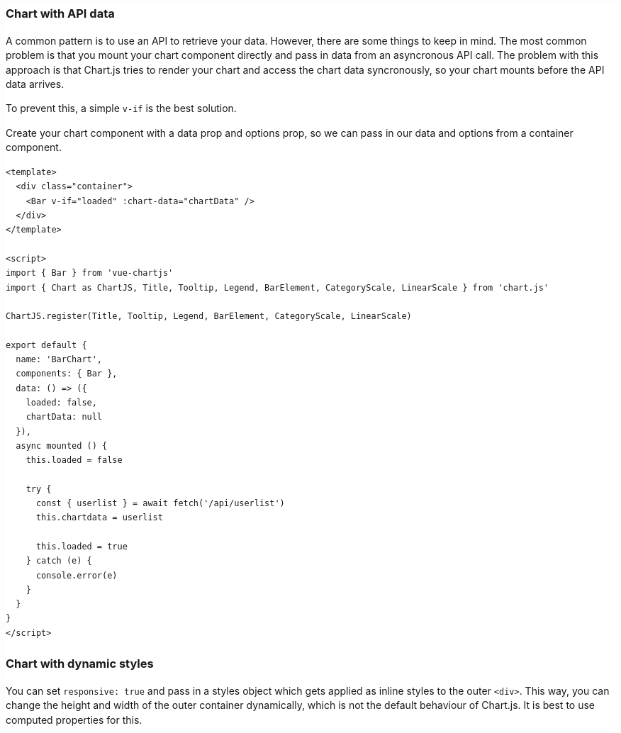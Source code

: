 ### Chart with API data

A common pattern is to use an API to retrieve your data. However, there are some things to keep in mind. The most common problem is that you mount your chart component directly and pass in data from an asyncronous API call. The problem with this approach is that Chart.js tries to render your chart and access the chart data syncronously, so your chart mounts before the API data arrives.

To prevent this, a simple `v-if` is the best solution.

Create your chart component with a data prop and options prop, so we can pass in our data and options from a container component.

```vue
<template>
  <div class="container">
    <Bar v-if="loaded" :chart-data="chartData" />
  </div>
</template>

<script>
import { Bar } from 'vue-chartjs'
import { Chart as ChartJS, Title, Tooltip, Legend, BarElement, CategoryScale, LinearScale } from 'chart.js'

ChartJS.register(Title, Tooltip, Legend, BarElement, CategoryScale, LinearScale)

export default {
  name: 'BarChart',
  components: { Bar },
  data: () => ({
    loaded: false,
    chartData: null
  }),
  async mounted () {
    this.loaded = false

    try {
      const { userlist } = await fetch('/api/userlist')
      this.chartdata = userlist

      this.loaded = true
    } catch (e) {
      console.error(e)
    }
  }
}
</script>
```

### Chart with dynamic styles

You can set `responsive: true` and pass in a styles object which gets applied as inline styles to the outer `<div>`. This way, you can change the height and width of the outer container dynamically, which is not the default behaviour of Chart.js. It is best to use computed properties for this.
